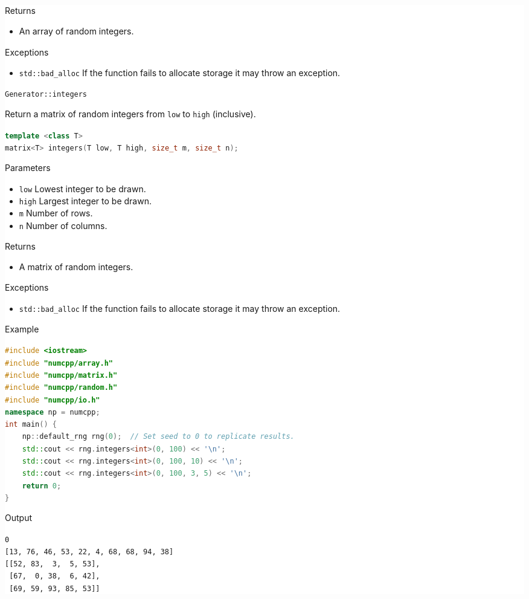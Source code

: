 Returns

* An array of random integers.

Exceptions

* `std::bad_alloc` If the function fails to allocate storage it may throw an
exception.

`Generator::integers`

Return a matrix of random integers from `low` to `high` (inclusive).
```cpp
template <class T>
matrix<T> integers(T low, T high, size_t m, size_t n);
```

Parameters

* `low` Lowest integer to be drawn.
* `high` Largest integer to be drawn.
* `m` Number of rows.
* `n` Number of columns.

Returns

* A matrix of random integers.

Exceptions

* `std::bad_alloc` If the function fails to allocate storage it may throw an
exception.

Example

```cpp
#include <iostream>
#include "numcpp/array.h"
#include "numcpp/matrix.h"
#include "numcpp/random.h"
#include "numcpp/io.h"
namespace np = numcpp;
int main() {
    np::default_rng rng(0);  // Set seed to 0 to replicate results.
    std::cout << rng.integers<int>(0, 100) << '\n';
    std::cout << rng.integers<int>(0, 100, 10) << '\n';
    std::cout << rng.integers<int>(0, 100, 3, 5) << '\n';
    return 0;
}
```

Output

```
0
[13, 76, 46, 53, 22, 4, 68, 68, 94, 38]
[[52, 83,  3,  5, 53],
 [67,  0, 38,  6, 42],
 [69, 59, 93, 85, 53]]
```
